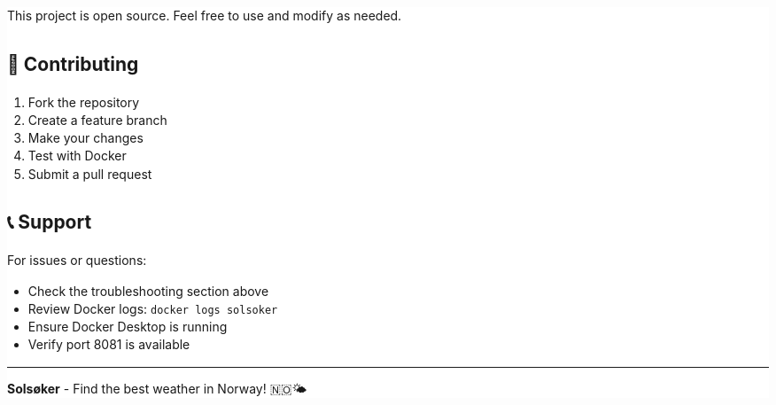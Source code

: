 This project is open source. Feel free to use and modify as needed.

## 🤝 Contributing

1. Fork the repository
2. Create a feature branch
3. Make your changes
4. Test with Docker
5. Submit a pull request

## 📞 Support

For issues or questions:
- Check the troubleshooting section above
- Review Docker logs: `docker logs solsoker`
- Ensure Docker Desktop is running
- Verify port 8081 is available

---

**Solsøker** - Find the best weather in Norway! 🇳🇴🌤️
